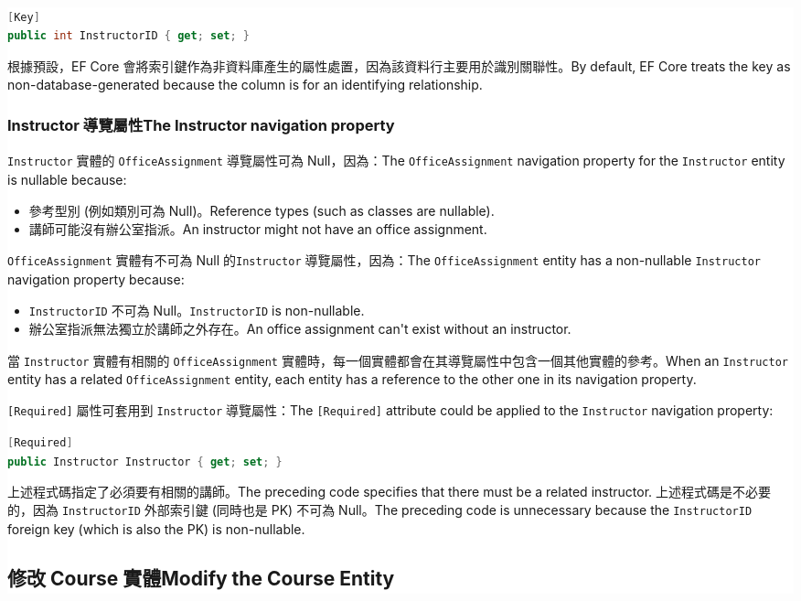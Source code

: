```csharp
[Key]
public int InstructorID { get; set; }
```

<span data-ttu-id="da625-234">根據預設，EF Core 會將索引鍵作為非資料庫產生的屬性處置，因為該資料行主要用於識別關聯性。</span><span class="sxs-lookup"><span data-stu-id="da625-234">By default, EF Core treats the key as non-database-generated because the column is for an identifying relationship.</span></span>

### <a name="the-instructor-navigation-property"></a><span data-ttu-id="da625-235">Instructor 導覽屬性</span><span class="sxs-lookup"><span data-stu-id="da625-235">The Instructor navigation property</span></span>

<span data-ttu-id="da625-236">`Instructor` 實體的 `OfficeAssignment` 導覽屬性可為 Null，因為：</span><span class="sxs-lookup"><span data-stu-id="da625-236">The `OfficeAssignment` navigation property for the `Instructor` entity is nullable because:</span></span>

* <span data-ttu-id="da625-237">參考型別 (例如類別可為 Null)。</span><span class="sxs-lookup"><span data-stu-id="da625-237">Reference types (such as classes are nullable).</span></span>
* <span data-ttu-id="da625-238">講師可能沒有辦公室指派。</span><span class="sxs-lookup"><span data-stu-id="da625-238">An instructor might not have an office assignment.</span></span>


<span data-ttu-id="da625-239">`OfficeAssignment` 實體有不可為 Null 的`Instructor` 導覽屬性，因為：</span><span class="sxs-lookup"><span data-stu-id="da625-239">The `OfficeAssignment` entity has a non-nullable `Instructor` navigation property because:</span></span>

* <span data-ttu-id="da625-240">`InstructorID` 不可為 Null。</span><span class="sxs-lookup"><span data-stu-id="da625-240">`InstructorID` is non-nullable.</span></span>
* <span data-ttu-id="da625-241">辦公室指派無法獨立於講師之外存在。</span><span class="sxs-lookup"><span data-stu-id="da625-241">An office assignment can't exist without an instructor.</span></span>

<span data-ttu-id="da625-242">當 `Instructor` 實體有相關的 `OfficeAssignment` 實體時，每一個實體都會在其導覽屬性中包含一個其他實體的參考。</span><span class="sxs-lookup"><span data-stu-id="da625-242">When an `Instructor` entity has a related `OfficeAssignment` entity, each entity has a reference to the other one in its navigation property.</span></span>

<span data-ttu-id="da625-243">`[Required]` 屬性可套用到 `Instructor` 導覽屬性：</span><span class="sxs-lookup"><span data-stu-id="da625-243">The `[Required]` attribute could be applied to the `Instructor` navigation property:</span></span>

```csharp
[Required]
public Instructor Instructor { get; set; }
```

<span data-ttu-id="da625-244">上述程式碼指定了必須要有相關的講師。</span><span class="sxs-lookup"><span data-stu-id="da625-244">The preceding code specifies that there must be a related instructor.</span></span> <span data-ttu-id="da625-245">上述程式碼是不必要的，因為 `InstructorID` 外部索引鍵 (同時也是 PK) 不可為 Null。</span><span class="sxs-lookup"><span data-stu-id="da625-245">The preceding code is unnecessary because the `InstructorID` foreign key (which is also the PK) is non-nullable.</span></span>

## <a name="modify-the-course-entity"></a><span data-ttu-id="da625-246">修改 Course 實體</span><span class="sxs-lookup"><span data-stu-id="da625-246">Modify the Course Entity</span></span>

